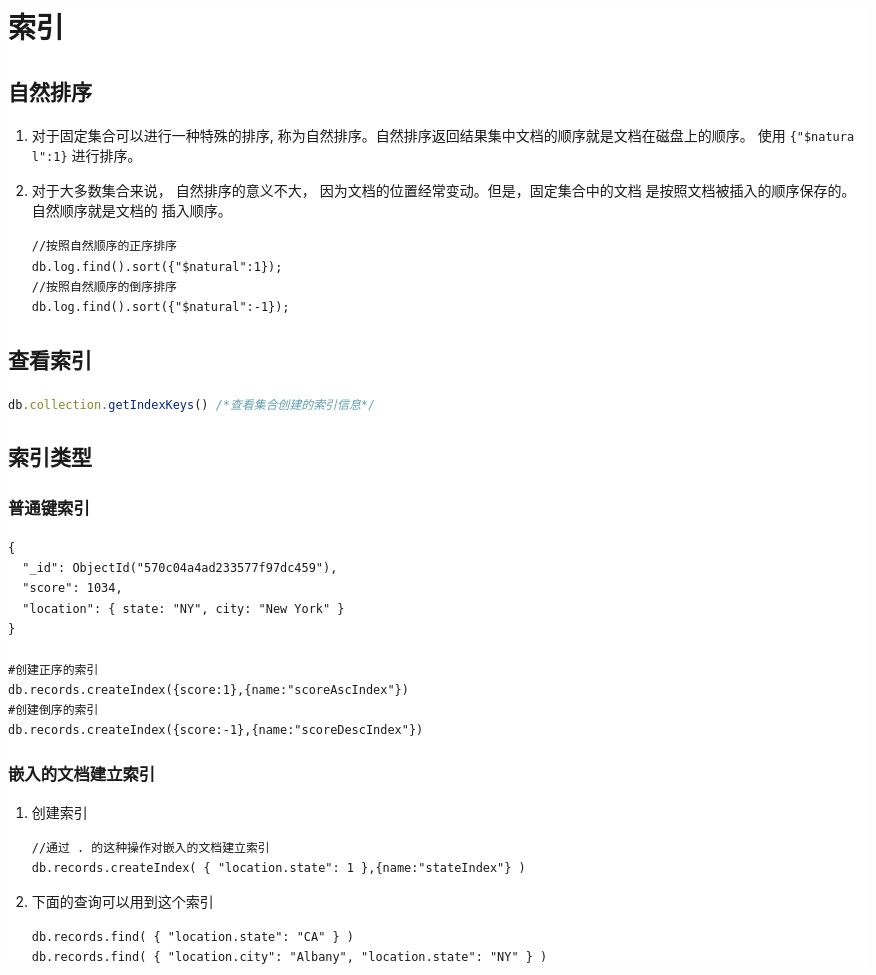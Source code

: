 # 索引

## 自然排序

1. 对于固定集合可以进行一种特殊的排序, 称为自然排序。自然排序返回结果集中文档的顺序就是文档在磁盘上的顺序。 使用 `{"$natural":1}` 进行排序。

2. 对于大多数集合来说， 自然排序的意义不大， 因为文档的位置经常变动。但是，固定集合中的文档 是按照文档被插入的顺序保存的。自然顺序就是文档的 插入顺序。

   ```html
   //按照自然顺序的正序排序
   db.log.find().sort({"$natural":1});
   //按照自然顺序的倒序排序
   db.log.find().sort({"$natural":-1});
   ```

## 查看索引

```javascript
db.collection.getIndexKeys() /*查看集合创建的索引信息*/
```

## 索引类型

### 普通键索引

```shell
{
  "_id": ObjectId("570c04a4ad233577f97dc459"),
  "score": 1034,
  "location": { state: "NY", city: "New York" }
}

#创建正序的索引
db.records.createIndex({score:1},{name:"scoreAscIndex"})
#创建倒序的索引
db.records.createIndex({score:-1},{name:"scoreDescIndex"})
```

### 嵌入的文档建立索引

1. 创建索引

   ```mongodb
   //通过 . 的这种操作对嵌入的文档建立索引
   db.records.createIndex( { "location.state": 1 },{name:"stateIndex"} )
   ```

2. 下面的查询可以用到这个索引

   ```mongo
   db.records.find( { "location.state": "CA" } )
   db.records.find( { "location.city": "Albany", "location.state": "NY" } )
   ```
